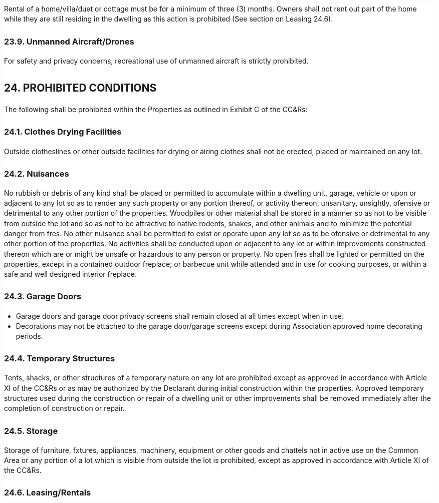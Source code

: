 Rental of a home/villa/duet or cottage must be for a minimum of three (3) months. Owners shall not rent out part of the home while they are still residing in the dwelling as this action is prohibited (See section on Leasing 24.6).

### 23.9. Unmanned Aircraft/Drones

For safety and privacy concerns, recreational use of unmanned aircraft is strictly prohibited.

## 24. PROHIBITED CONDITIONS

The following shall be prohibited within the Properties as outlined in Exhibit C of the CC&Rs:

### 24.1. Clothes Drying Facilities

Outside clotheslines or other outside facilities for drying or airing clothes shall not be erected, placed or maintained on any lot.

### 24.2.	 Nuisances

No rubbish or debris of any kind shall be placed or permitted to accumulate within a dwelling unit, garage, vehicle or upon or adjacent to any lot so as to render any such property or any portion thereof, or activity thereon, unsan­itary, unsightly, ofensive or detrimental to any other portion of the properties. Woodpiles or other material shall be stored in a manner so as not to be visible from outside the lot and so as not to be attractive to native rodents, snakes, and other animals and to minimize the potential danger from fres. No other nuisance shall be permitted to exist or operate upon any lot so as to be ofensive or detrimental to any other portion of the properties. No activities shall be conducted upon or adjacent to any lot or within improvements constructed thereon which are or might be unsafe or hazardous to any person or property. No open fres shall be lighted or permitted on the proper­ties, except in a contained outdoor freplace; or barbecue unit while attended and in use for cooking purposes, or within a safe and well designed interior freplace.

### 24.3. Garage Doors

- Garage doors and garage door privacy screens shall remain closed at all times except when in use.
- Decorations may not be attached to the garage door/garage screens except during Association approved home decorating periods.

### 24.4. Temporary Structures

Tents, shacks, or other structures of a temporary nature on any lot are prohibited except as approved in accor­dance with Article XI of the CC&Rs or as may be authorized by the Declarant during initial construction within the properties. Approved temporary structures used during the construction or repair of a dwelling unit or other improvements shall be removed immediately after the completion of construction or repair.

### 24.5. Storage

Storage of furniture, fxtures, appliances, machinery, equipment or other goods and chattels not in active use on the Common Area or any portion of a lot which is visible from outside the lot is prohibited, except as approved in accordance with Article XI of the CC&Rs.

### 24.6. Leasing/Rentals
